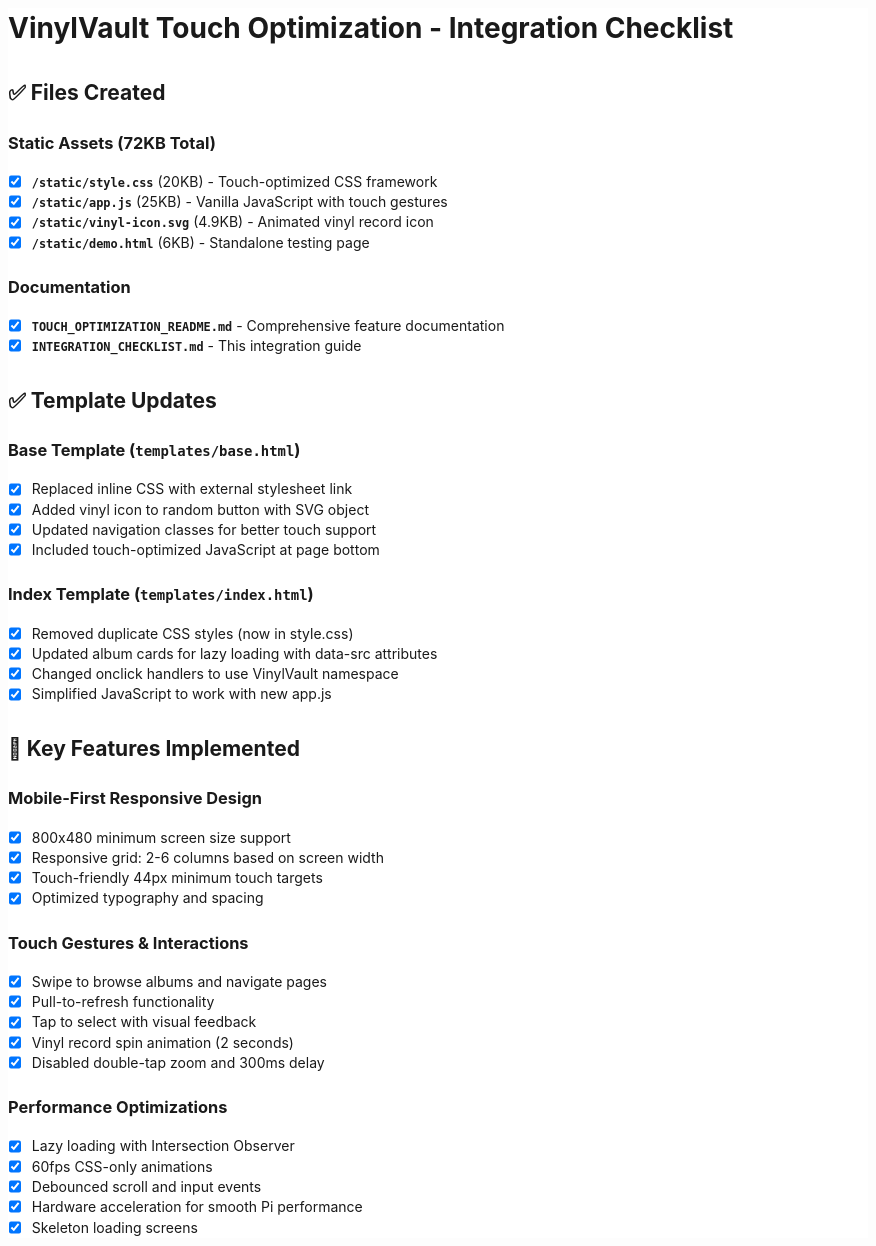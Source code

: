 # VinylVault Touch Optimization - Integration Checklist

## ✅ Files Created

### Static Assets (72KB Total)
- [x] **`/static/style.css`** (20KB) - Touch-optimized CSS framework
- [x] **`/static/app.js`** (25KB) - Vanilla JavaScript with touch gestures  
- [x] **`/static/vinyl-icon.svg`** (4.9KB) - Animated vinyl record icon
- [x] **`/static/demo.html`** (6KB) - Standalone testing page

### Documentation
- [x] **`TOUCH_OPTIMIZATION_README.md`** - Comprehensive feature documentation
- [x] **`INTEGRATION_CHECKLIST.md`** - This integration guide

## ✅ Template Updates

### Base Template (`templates/base.html`)
- [x] Replaced inline CSS with external stylesheet link
- [x] Added vinyl icon to random button with SVG object
- [x] Updated navigation classes for better touch support
- [x] Included touch-optimized JavaScript at page bottom

### Index Template (`templates/index.html`)
- [x] Removed duplicate CSS styles (now in style.css)
- [x] Updated album cards for lazy loading with data-src attributes
- [x] Changed onclick handlers to use VinylVault namespace
- [x] Simplified JavaScript to work with new app.js

## 🎯 Key Features Implemented

### Mobile-First Responsive Design
- [x] 800x480 minimum screen size support
- [x] Responsive grid: 2-6 columns based on screen width
- [x] Touch-friendly 44px minimum touch targets
- [x] Optimized typography and spacing

### Touch Gestures & Interactions
- [x] Swipe to browse albums and navigate pages
- [x] Pull-to-refresh functionality
- [x] Tap to select with visual feedback
- [x] Vinyl record spin animation (2 seconds)
- [x] Disabled double-tap zoom and 300ms delay

### Performance Optimizations
- [x] Lazy loading with Intersection Observer
- [x] 60fps CSS-only animations
- [x] Debounced scroll and input events
- [x] Hardware acceleration for smooth Pi performance
- [x] Skeleton loading screens
